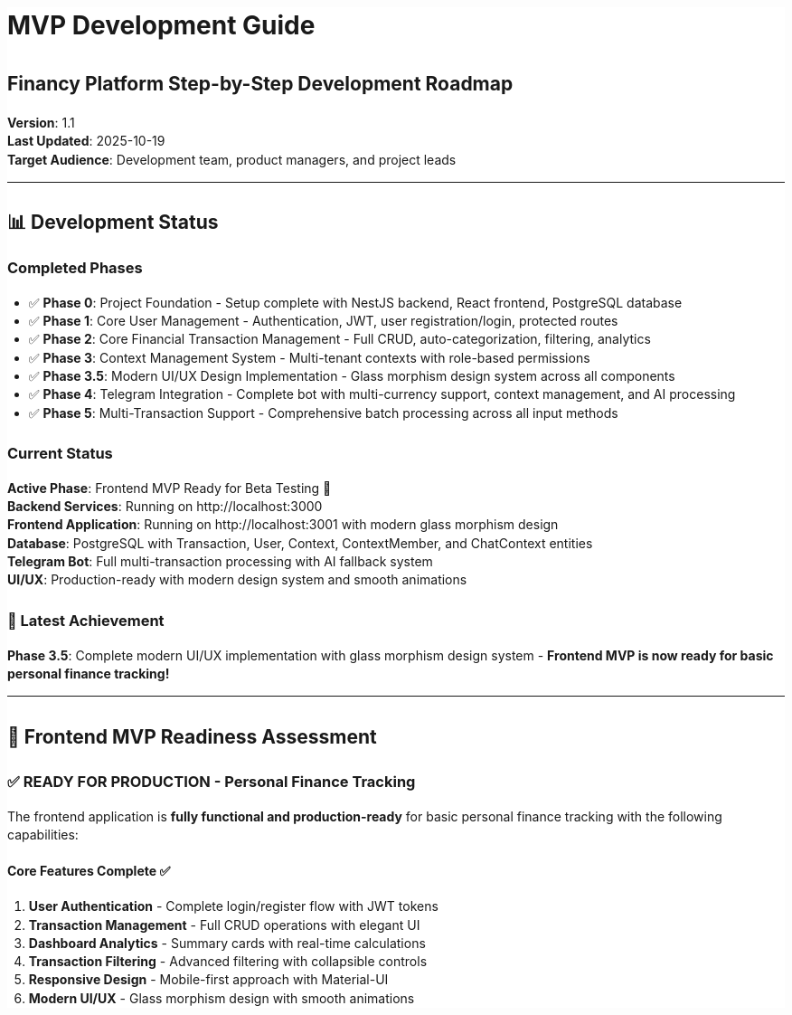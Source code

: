 # MVP Development Guide
## Financy Platform Step-by-Step Development Roadmap

**Version**: 1.1  
**Last Updated**: 2025-10-19  
**Target Audience**: Development team, product managers, and project leads  

---

## 📊 Development Status

### Completed Phases
- ✅ **Phase 0**: Project Foundation - Setup complete with NestJS backend, React frontend, PostgreSQL database
- ✅ **Phase 1**: Core User Management - Authentication, JWT, user registration/login, protected routes
- ✅ **Phase 2**: Core Financial Transaction Management - Full CRUD, auto-categorization, filtering, analytics
- ✅ **Phase 3**: Context Management System - Multi-tenant contexts with role-based permissions
- ✅ **Phase 3.5**: Modern UI/UX Design Implementation - Glass morphism design system across all components
- ✅ **Phase 4**: Telegram Integration - Complete bot with multi-currency support, context management, and AI processing
- ✅ **Phase 5**: Multi-Transaction Support - Comprehensive batch processing across all input methods

### Current Status
**Active Phase**: Frontend MVP Ready for Beta Testing 🚀  
**Backend Services**: Running on http://localhost:3000  
**Frontend Application**: Running on http://localhost:3001 with modern glass morphism design  
**Database**: PostgreSQL with Transaction, User, Context, ContextMember, and ChatContext entities  
**Telegram Bot**: Full multi-transaction processing with AI fallback system  
**UI/UX**: Production-ready with modern design system and smooth animations

### 🎉 Latest Achievement
**Phase 3.5**: Complete modern UI/UX implementation with glass morphism design system - **Frontend MVP is now ready for basic personal finance tracking!**

---

## 🚀 Frontend MVP Readiness Assessment

### ✅ **READY FOR PRODUCTION** - Personal Finance Tracking

The frontend application is **fully functional and production-ready** for basic personal finance tracking with the following capabilities:

#### Core Features Complete ✅
1. **User Authentication** - Complete login/register flow with JWT tokens
2. **Transaction Management** - Full CRUD operations with elegant UI
3. **Dashboard Analytics** - Summary cards with real-time calculations
4. **Transaction Filtering** - Advanced filtering with collapsible controls
5. **Responsive Design** - Mobile-first approach with Material-UI
6. **Modern UI/UX** - Glass morphism design with smooth animations
